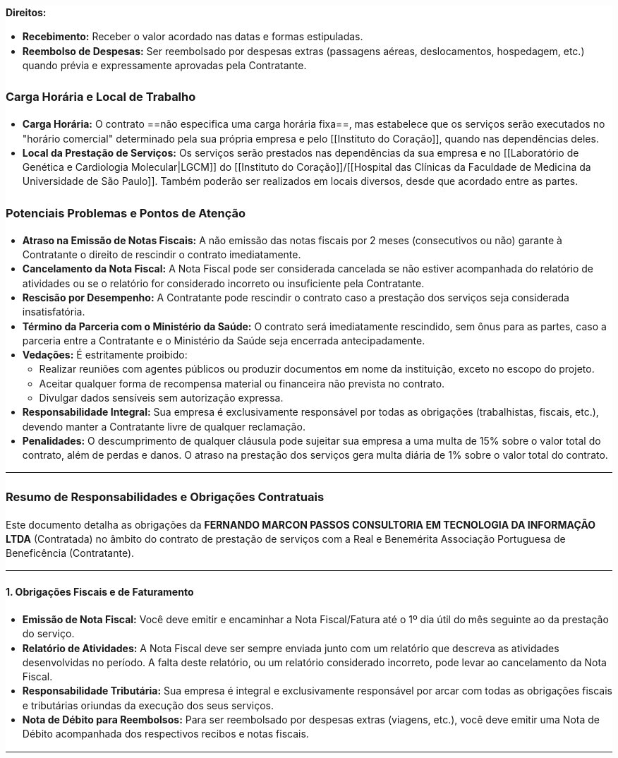 **Direitos:**
- **Recebimento:** Receber o valor acordado nas datas e formas estipuladas.
- **Reembolso de Despesas:** Ser reembolsado por despesas extras (passagens aéreas, deslocamentos, hospedagem, etc.) quando prévia e expressamente aprovadas pela Contratante.
### **Carga Horária e Local de Trabalho**
- **Carga Horária:** O contrato ==não especifica uma carga horária fixa==, mas estabelece que os serviços serão executados no "horário comercial" determinado pela sua própria empresa e pelo [[Instituto do Coração]], quando nas dependências deles.
- **Local da Prestação de Serviços:** Os serviços serão prestados nas dependências da sua empresa e no [[Laboratório de Genética e Cardiologia Molecular|LGCM]] do [[Instituto do Coração]]/[[Hospital das Clínicas da Faculdade de Medicina da Universidade de São Paulo]]. Também poderão ser realizados em locais diversos, desde que acordado entre as partes.
### **Potenciais Problemas e Pontos de Atenção**
- **Atraso na Emissão de Notas Fiscais:** A não emissão das notas fiscais por 2 meses (consecutivos ou não) garante à Contratante o direito de rescindir o contrato imediatamente.
- **Cancelamento da Nota Fiscal:** A Nota Fiscal pode ser considerada cancelada se não estiver acompanhada do relatório de atividades ou se o relatório for considerado incorreto ou insuficiente pela Contratante.
- **Rescisão por Desempenho:** A Contratante pode rescindir o contrato caso a prestação dos serviços seja considerada insatisfatória.
- **Término da Parceria com o Ministério da Saúde:** O contrato será imediatamente rescindido, sem ônus para as partes, caso a parceria entre a Contratante e o Ministério da Saúde seja encerrada antecipadamente.
- **Vedações:** É estritamente proibido:
    - Realizar reuniões com agentes públicos ou produzir documentos em nome da instituição, exceto no escopo do projeto.
    - Aceitar qualquer forma de recompensa material ou financeira não prevista no contrato.
    - Divulgar dados sensíveis sem autorização expressa.
- **Responsabilidade Integral:** Sua empresa é exclusivamente responsável por todas as obrigações (trabalhistas, fiscais, etc.), devendo manter a Contratante livre de qualquer reclamação.
- **Penalidades:** O descumprimento de qualquer cláusula pode sujeitar sua empresa a uma multa de 15% sobre o valor total do contrato, além de perdas e danos. O atraso na prestação dos serviços gera multa diária de 1% sobre o valor total do contrato.

---
### Resumo de Responsabilidades e Obrigações Contratuais

Este documento detalha as obrigações da **FERNANDO MARCON PASSOS CONSULTORIA EM TECNOLOGIA DA INFORMAÇÃO LTDA** (Contratada) no âmbito do contrato de prestação de serviços com a Real e Benemérita Associação Portuguesa de Beneficência (Contratante).

---
#### 1. Obrigações Fiscais e de Faturamento
- **Emissão de Nota Fiscal:** Você deve emitir e encaminhar a Nota Fiscal/Fatura até o 1º dia útil do mês seguinte ao da prestação do serviço.
- **Relatório de Atividades:** A Nota Fiscal deve ser sempre enviada junto com um relatório que descreva as atividades desenvolvidas no período. A falta deste relatório, ou um relatório considerado incorreto, pode levar ao cancelamento da Nota Fiscal.
- **Responsabilidade Tributária:** Sua empresa é integral e exclusivamente responsável por arcar com todas as obrigações fiscais e tributárias oriundas da execução dos seus serviços.
- **Nota de Débito para Reembolsos:** Para ser reembolsado por despesas extras (viagens, etc.), você deve emitir uma Nota de Débito acompanhada dos respectivos recibos e notas fiscais.

---